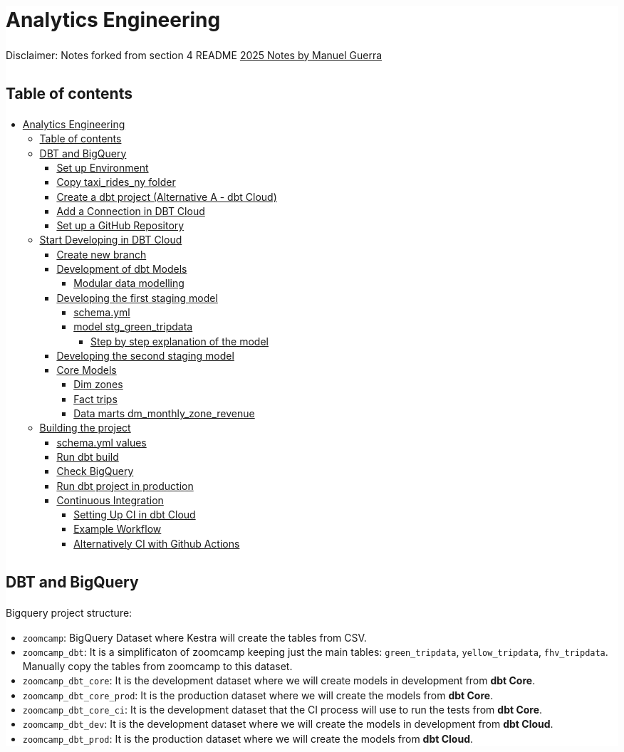# Analytics Engineering

Disclaimer: Notes forked from section 4 README [2025 Notes by Manuel Guerra](https://github.com/ManuelGuerra1987/data-engineering-zoomcamp-notes/blob/main/4_Analytics-Engineering/README.md)

## Table of contents

- [Analytics Engineering](#analytics-engineering)
  - [Table of contents](#table-of-contents)
  - [DBT and BigQuery](#dbt-and-bigquery)
    - [Set up Environment](#set-up-environment)
    - [Copy taxi\_rides\_ny folder](#copy-taxi_rides_ny-folder)
    - [Create a dbt project (Alternative A - dbt Cloud)](#create-a-dbt-project-alternative-a---dbt-cloud)
    - [Add a Connection in DBT Cloud](#add-a-connection-in-dbt-cloud)
    - [Set up a GitHub Repository](#set-up-a-github-repository)
  - [Start Developing in DBT Cloud](#start-developing-in-dbt-cloud)
    - [Create new branch](#create-new-branch)
    - [Development of dbt Models](#development-of-dbt-models)
      - [Modular data modelling](#modular-data-modelling)
    - [Developing the first staging model](#developing-the-first-staging-model)
      - [schema.yml](#schemayml)
      - [model stg\_green\_tripdata](#model-stg_green_tripdata)
        - [Step by step explanation of the model](#step-by-step-explanation-of-the-model)
    - [Developing the second staging model](#developing-the-second-staging-model)
    - [Core Models](#core-models)
      - [Dim zones](#dim-zones)
      - [Fact trips](#fact-trips)
      - [Data marts dm\_monthly\_zone\_revenue](#data-marts-dm_monthly_zone_revenue)
  - [Building the project](#building-the-project)
    - [schema.yml values](#schemayml-values)
    - [Run dbt build](#run-dbt-build)
    - [Check BigQuery](#check-bigquery)
    - [Run dbt project in production](#run-dbt-project-in-production)
    - [Continuous Integration](#continuous-integration)
      - [Setting Up CI in dbt Cloud](#setting-up-ci-in-dbt-cloud)
      - [Example Workflow](#example-workflow)
      - [Alternatively CI with Github Actions](#alternatively-ci-with-github-actions)

## DBT and BigQuery

Bigquery project structure:

- `zoomcamp`: BigQuery Dataset where Kestra will create the tables from CSV.
- `zoomcamp_dbt`: It is a simplificaton of zoomcamp keeping just the main tables: `green_tripdata`, `yellow_tripdata`, `fhv_tripdata`. Manually copy the tables from zoomcamp to this dataset.
- `zoomcamp_dbt_core`: It is the development dataset where we will create models in development from **dbt Core**.
- `zoomcamp_dbt_core_prod`: It is the production dataset where we will create the models from **dbt Core**.
- `zoomcamp_dbt_core_ci`: It is the development dataset that the CI process will use to run the tests from **dbt Core**.
- `zoomcamp_dbt_dev`: It is the development dataset where we will create the models in development from **dbt Cloud**.
- `zoomcamp_dbt_prod`: It is the production dataset where we will create the models from **dbt Cloud**.
